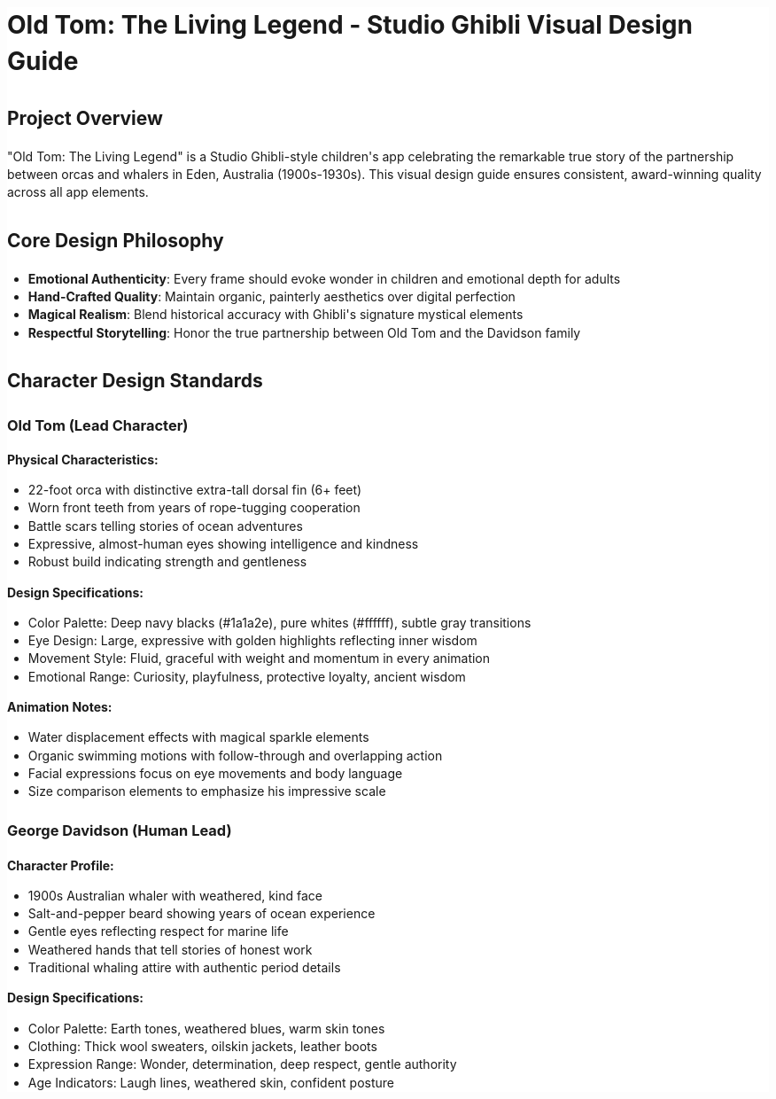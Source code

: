 # Old Tom: The Living Legend - Studio Ghibli Visual Design Guide

## Project Overview
"Old Tom: The Living Legend" is a Studio Ghibli-style children's app celebrating the remarkable true story of the partnership between orcas and whalers in Eden, Australia (1900s-1930s). This visual design guide ensures consistent, award-winning quality across all app elements.

## Core Design Philosophy
- **Emotional Authenticity**: Every frame should evoke wonder in children and emotional depth for adults
- **Hand-Crafted Quality**: Maintain organic, painterly aesthetics over digital perfection
- **Magical Realism**: Blend historical accuracy with Ghibli's signature mystical elements
- **Respectful Storytelling**: Honor the true partnership between Old Tom and the Davidson family

## Character Design Standards

### Old Tom (Lead Character)
**Physical Characteristics:**
- 22-foot orca with distinctive extra-tall dorsal fin (6+ feet)
- Worn front teeth from years of rope-tugging cooperation
- Battle scars telling stories of ocean adventures
- Expressive, almost-human eyes showing intelligence and kindness
- Robust build indicating strength and gentleness

**Design Specifications:**
- Color Palette: Deep navy blacks (#1a1a2e), pure whites (#ffffff), subtle gray transitions
- Eye Design: Large, expressive with golden highlights reflecting inner wisdom
- Movement Style: Fluid, graceful with weight and momentum in every animation
- Emotional Range: Curiosity, playfulness, protective loyalty, ancient wisdom

**Animation Notes:**
- Water displacement effects with magical sparkle elements
- Organic swimming motions with follow-through and overlapping action
- Facial expressions focus on eye movements and body language
- Size comparison elements to emphasize his impressive scale

### George Davidson (Human Lead)
**Character Profile:**
- 1900s Australian whaler with weathered, kind face
- Salt-and-pepper beard showing years of ocean experience
- Gentle eyes reflecting respect for marine life
- Weathered hands that tell stories of honest work
- Traditional whaling attire with authentic period details

**Design Specifications:**
- Color Palette: Earth tones, weathered blues, warm skin tones
- Clothing: Thick wool sweaters, oilskin jackets, leather boots
- Expression Range: Wonder, determination, deep respect, gentle authority
- Age Indicators: Laugh lines, weathered skin, confident posture
